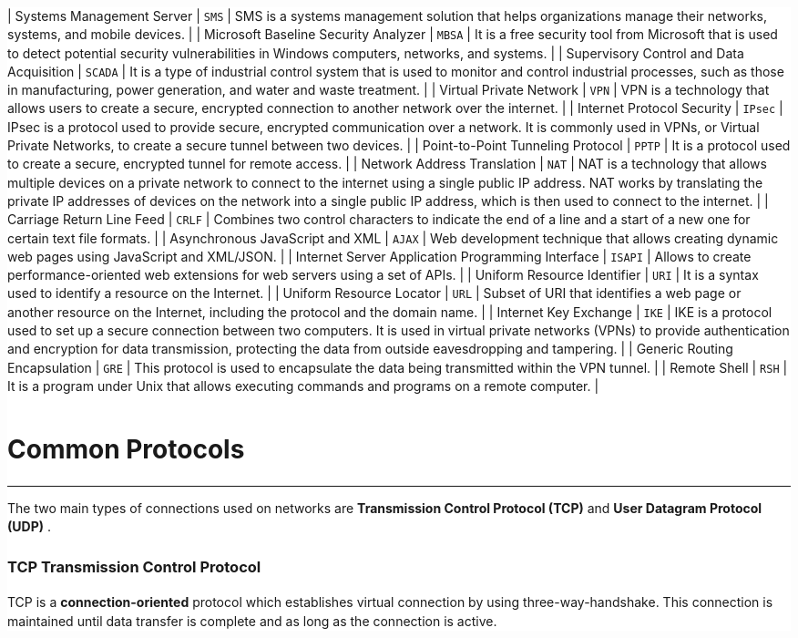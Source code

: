 | Systems Management Server                         | `SMS`       | SMS is a systems management solution that helps organizations manage their networks, systems, and mobile devices.                                                                                                                                                                              |
| Microsoft Baseline Security Analyzer              | `MBSA`      | It is a free security tool from Microsoft that is used to detect potential security vulnerabilities in Windows computers, networks, and systems.                                                                                                                                               |
| Supervisory Control and Data Acquisition          | `SCADA`     | It is a type of industrial control system that is used to monitor and control industrial processes, such as those in manufacturing, power generation, and water and waste treatment.                                                                                                           |
| Virtual Private Network                           | `VPN`       | VPN is a technology that allows users to create a secure, encrypted connection to another network over the internet.                                                                                                                                                                           |
| Internet Protocol Security                        | `IPsec`     | IPsec is a protocol used to provide secure, encrypted communication over a network. It is commonly used in VPNs, or Virtual Private Networks, to create a secure tunnel between two devices.                                                                                                   |
| Point-to-Point Tunneling Protocol                 | `PPTP`      | It is a protocol used to create a secure, encrypted tunnel for remote access.                                                                                                                                                                                                                  |
| Network Address Translation                       | `NAT`       | NAT is a technology that allows multiple devices on a private network to connect to the internet using a single public IP address. NAT works by translating the private IP addresses of devices on the network into a single public IP address, which is then used to connect to the internet. |
| Carriage Return Line Feed                         | `CRLF`      | Combines two control characters to indicate the end of a line and a start of a new one for certain text file formats.                                                                                                                                                                          |
| Asynchronous JavaScript and XML                   | `AJAX`      | Web development technique that allows creating dynamic web pages using JavaScript and XML/JSON.                                                                                                                                                                                                |
| Internet Server Application Programming Interface | `ISAPI`     | Allows to create performance-oriented web extensions for web servers using a set of APIs.                                                                                                                                                                                                      |
| Uniform Resource Identifier                       | `URI`       | It is a syntax used to identify a resource on the Internet.                                                                                                                                                                                                                                    |
| Uniform Resource Locator                          | `URL`       | Subset of URI that identifies a web page or another resource on the Internet, including the protocol and the domain name.                                                                                                                                                                      |
| Internet Key Exchange                             | `IKE`       | IKE is a protocol used to set up a secure connection between two computers. It is used in virtual private networks (VPNs) to provide authentication and encryption for data transmission, protecting the data from outside eavesdropping and tampering.                                        |
| Generic Routing Encapsulation                     | `GRE`       | This protocol is used to encapsulate the data being transmitted within the VPN tunnel.                                                                                                                                                                                                         |
| Remote Shell                                      | `RSH`       | It is a program under Unix that allows executing commands and programs on a remote computer.                                                                                                                                                                                                   |


# Common Protocols
---
The two main types of connections used on networks are  **Transmission Control Protocol (TCP)** and **User Datagram Protocol (UDP)** .
### TCP Transmission Control Protocol
TCP is a **connection-oriented** protocol which establishes virtual connection by using three-way-handshake. This connection is maintained until data transfer is complete and as long as the connection is active.
